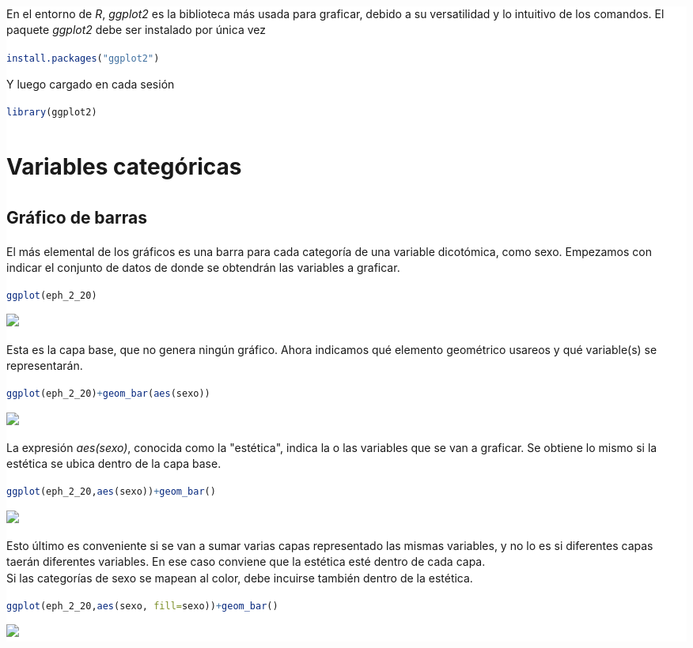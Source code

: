 En el entorno de *R*, *ggplot2* es la biblioteca más usada para graficar, debido a su versatilidad y lo intuitivo de los comandos. El paquete *ggplot2* debe ser instalado por única vez  


```r
install.packages("ggplot2")
```

Y luego cargado en cada sesión  

```r
library(ggplot2)
```

# Variables categóricas  

## Gráfico de barras  
El más elemental de los gráficos es una barra para cada categoría de una variable dicotómica, como sexo. Empezamos con indicar el conjunto de datos de donde se obtendrán las variables a graficar.  

```r
ggplot(eph_2_20)
```

![](estrategias_ggplot_files/figure-html/unnamed-chunk-10-1.png)

Esta es la capa base, que no genera ningún gráfico. Ahora indicamos qué elemento geométrico usareos y qué variable(s) se representarán.  

```r
ggplot(eph_2_20)+geom_bar(aes(sexo))
```

![](estrategias_ggplot_files/figure-html/unnamed-chunk-11-1.png)

La expresión *aes(sexo)*, conocida como la "estética", indica la o las variables que se van a graficar. Se obtiene lo mismo si la estética se ubica dentro de la capa base.  


```r
ggplot(eph_2_20,aes(sexo))+geom_bar()
```

![](estrategias_ggplot_files/figure-html/unnamed-chunk-12-1.png)

Esto último es conveniente si se van a sumar varias capas representado las mismas variables, y no lo es si diferentes capas taerán diferentes variables. En ese caso conviene que la estética esté dentro de cada capa.  
Si las categorías de sexo se mapean al color, debe incuirse también dentro de la estética.  

```r
ggplot(eph_2_20,aes(sexo, fill=sexo))+geom_bar()
```

![](estrategias_ggplot_files/figure-html/unnamed-chunk-13-1.png)

